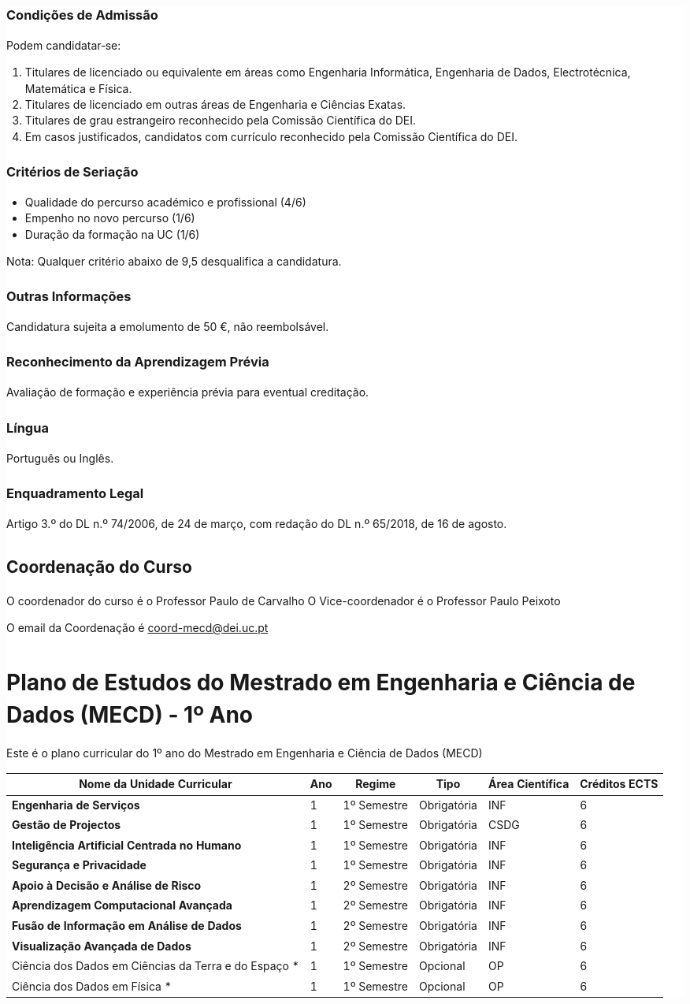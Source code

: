 ### Condições de Admissão

Podem candidatar‑se:

1. Titulares de licenciado ou equivalente em áreas como Engenharia Informática, Engenharia de Dados, Electrotécnica, Matemática e Física.
2. Titulares de licenciado em outras áreas de Engenharia e Ciências Exatas.
3. Titulares de grau estrangeiro reconhecido pela Comissão Científica do DEI.
4. Em casos justificados, candidatos com currículo reconhecido pela Comissão Científica do DEI.

### Critérios de Seriação

- Qualidade do percurso académico e profissional (4/6)
- Empenho no novo percurso (1/6)
- Duração da formação na UC (1/6)

Nota: Qualquer critério abaixo de 9,5 desqualifica a candidatura.

### Outras Informações

Candidatura sujeita a emolumento de 50 €, não reembolsável.

### Reconhecimento da Aprendizagem Prévia

Avaliação de formação e experiência prévia para eventual creditação.

### Língua

Português ou Inglês.

### Enquadramento Legal

Artigo 3.º do DL n.º 74/2006, de 24 de março, com redação do DL n.º 65/2018, de 16 de agosto.

## Coordenação do Curso

O coordenador do curso é o Professor Paulo de Carvalho
O Vice-coordenador é o Professor Paulo Peixoto

O email da Coordenação é coord-mecd@dei.uc.pt

# Plano de Estudos do Mestrado em Engenharia e Ciência de Dados (MECD) - 1º Ano

Este é o plano curricular do 1º ano do Mestrado em Engenharia e Ciência de Dados (MECD)

| Nome da Unidade Curricular | Ano | Regime | Tipo | Área Científica | Créditos ECTS |
| --- | --- | --- | --- | --- | --- |
| **Engenharia de Serviços** | 1 | 1º Semestre | Obrigatória | INF | 6 |
| **Gestão de Projectos** | 1 | 1º Semestre | Obrigatória | CSDG | 6 |
| **Inteligência Artificial Centrada no Humano** | 1 | 1º Semestre | Obrigatória | INF | 6 |
| **Segurança e Privacidade** | 1 | 1º Semestre | Obrigatória | INF | 6 |
| **Apoio à Decisão e Análise de Risco** | 1 | 2º Semestre | Obrigatória | INF | 6 |
| **Aprendizagem Computacional Avançada** | 1 | 2º Semestre | Obrigatória | INF | 6 |
| **Fusão de Informação em Análise de Dados** | 1 | 2º Semestre | Obrigatória | INF | 6 |
| **Visualização Avançada de Dados** | 1 | 2º Semestre | Obrigatória | INF | 6 |
| Ciência dos Dados em Ciências da Terra e do Espaço * | 1 | 1º Semestre | Opcional | OP | 6 |
| Ciência dos Dados em Física * | 1 | 1º Semestre | Opcional | OP | 6 |
